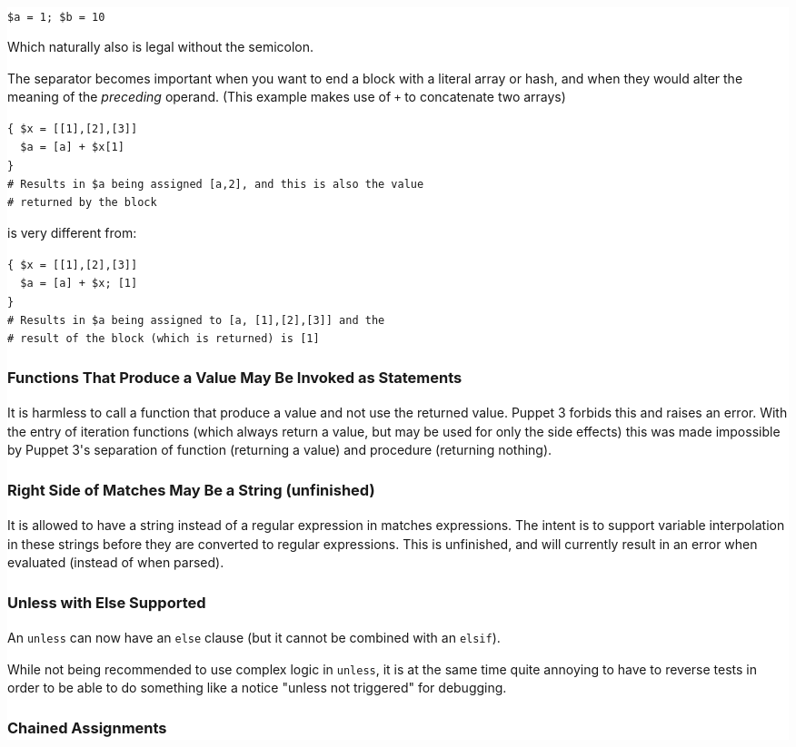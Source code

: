    $a = 1; $b = 10

Which naturally also is legal without the semicolon.

The separator becomes important when you want to end a block with a literal array or hash, and when they would alter the meaning of the _preceding_ operand. (This example makes use of `+` to concatenate two arrays)

    { $x = [[1],[2],[3]]
      $a = [a] + $x[1]
    }
    # Results in $a being assigned [a,2], and this is also the value
    # returned by the block

is very different from:

    { $x = [[1],[2],[3]]
      $a = [a] + $x; [1]
    }
    # Results in $a being assigned to [a, [1],[2],[3]] and the
    # result of the block (which is returned) is [1]

### Functions That Produce a Value May Be Invoked as Statements

It is harmless to call a function that produce a value and not use the returned value. Puppet 3 forbids this and raises an error. With the entry of iteration functions (which always return a value, but may be used for only the side effects) this was made impossible by Puppet 3's separation of function (returning a value) and procedure (returning nothing).

### Right Side of Matches May Be a String (unfinished)

It is allowed to have a string instead of a regular expression in matches expressions. The intent is to support variable interpolation in these strings before they are converted to regular expressions. This is unfinished, and will currently result in an error when evaluated (instead of when parsed).

### Unless with Else Supported

An `unless` can now have an `else` clause (but it cannot be combined with an `elsif`).

While not being recommended to use complex logic in `unless`, it is at the same time quite annoying to have to reverse tests in order to be able to do something like a notice "unless not triggered" for debugging.

### Chained Assignments


[parser_setting]: /references/latest/configuration.html#parser
[evaluator_setting]: /references/latest/configuration.html#evaluator
[users_group]: https://groups.google.com/forum/#!forum/puppet-users